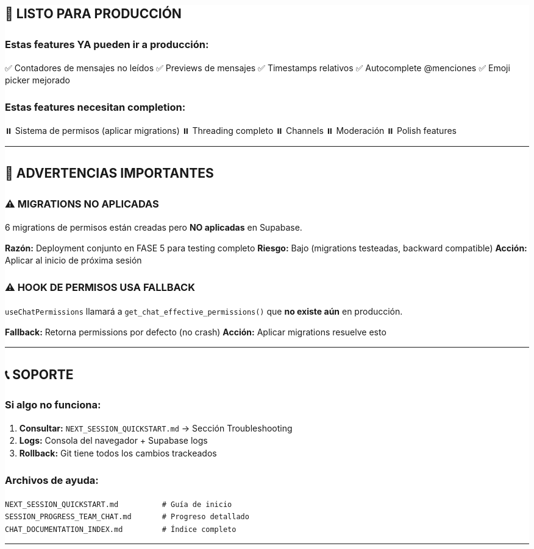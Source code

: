 
## 💪 LISTO PARA PRODUCCIÓN

### **Estas features YA pueden ir a producción:**
✅ Contadores de mensajes no leídos
✅ Previews de mensajes
✅ Timestamps relativos
✅ Autocomplete @menciones
✅ Emoji picker mejorado

### **Estas features necesitan completion:**
⏸️ Sistema de permisos (aplicar migrations)
⏸️ Threading completo
⏸️ Channels
⏸️ Moderación
⏸️ Polish features

---

## 🚨 ADVERTENCIAS IMPORTANTES

### **⚠️ MIGRATIONS NO APLICADAS**
6 migrations de permisos están creadas pero **NO aplicadas** en Supabase.

**Razón:** Deployment conjunto en FASE 5 para testing completo
**Riesgo:** Bajo (migrations testeadas, backward compatible)
**Acción:** Aplicar al inicio de próxima sesión

### **⚠️ HOOK DE PERMISOS USA FALLBACK**
`useChatPermissions` llamará a `get_chat_effective_permissions()` que **no existe aún** en producción.

**Fallback:** Retorna permissions por defecto (no crash)
**Acción:** Aplicar migrations resuelve esto

---

## 📞 SOPORTE

### **Si algo no funciona:**

1. **Consultar:** `NEXT_SESSION_QUICKSTART.md` → Sección Troubleshooting
2. **Logs:** Consola del navegador + Supabase logs
3. **Rollback:** Git tiene todos los cambios trackeados

### **Archivos de ayuda:**
```
NEXT_SESSION_QUICKSTART.md          # Guía de inicio
SESSION_PROGRESS_TEAM_CHAT.md       # Progreso detallado
CHAT_DOCUMENTATION_INDEX.md         # Índice completo
```

---